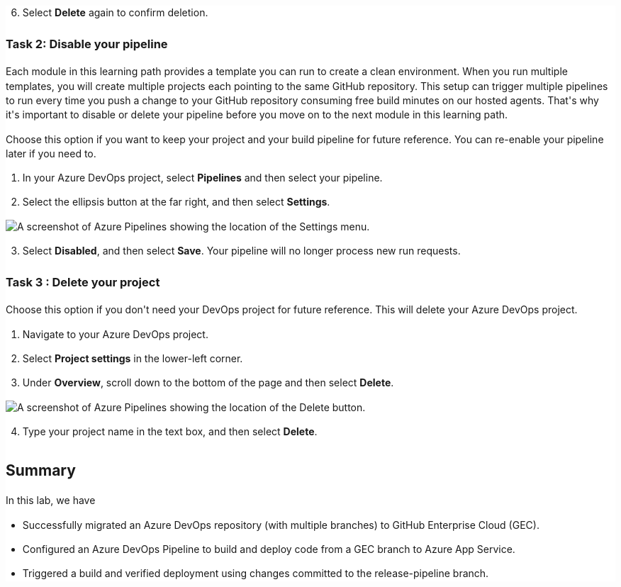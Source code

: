 6.  Select **Delete** again to confirm deletion.

### Task 2: Disable your pipeline

Each module in this learning path provides a template you can run to
create a clean environment. When you run multiple templates, you will
create multiple projects each pointing to the same GitHub repository.
This setup can trigger multiple pipelines to run every time you push a
change to your GitHub repository consuming free build minutes on our
hosted agents. That's why it's important to disable or delete your
pipeline before you move on to the next module in this learning path.

Choose this option if you want to keep your project and your build
pipeline for future reference. You can re-enable your pipeline later if
you need to.

1.  In your Azure DevOps project, select **Pipelines** and then select
    your pipeline.

2.  Select the ellipsis button at the far right, and then
    select **Settings**.

![A screenshot of Azure Pipelines showing the location of the Settings
menu.](./media/image145.png)

3.  Select **Disabled**, and then select **Save**. Your pipeline will no
    longer process new run requests.

### Task 3 : Delete your project

Choose this option if you don't need your DevOps project for future
reference. This will delete your Azure DevOps project.

1.  Navigate to your Azure DevOps project.

2.  Select **Project settings** in the lower-left corner.

3.  Under **Overview**, scroll down to the bottom of the page and then
    select **Delete**.

![A screenshot of Azure Pipelines showing the location of the Delete
button.](./media/image146.png)

4.  Type your project name in the text box, and then select **Delete**.

## Summary

In this lab, we have

- Successfully migrated an Azure DevOps repository (with multiple
  branches) to GitHub Enterprise Cloud (GEC).

- Configured an Azure DevOps Pipeline to build and deploy code from a
  GEC branch to Azure App Service.

- Triggered a build and verified deployment using changes committed to
  the release-pipeline branch.
